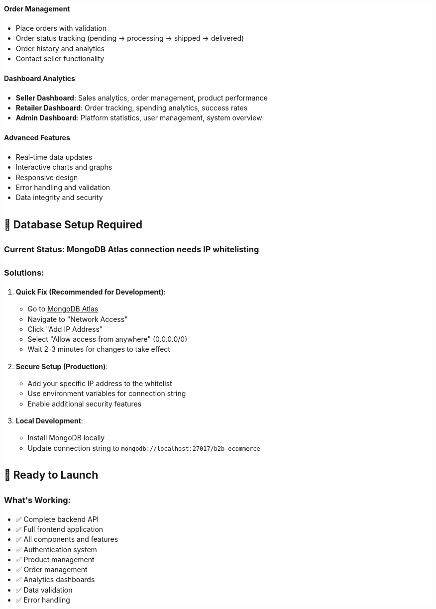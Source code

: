 #### **Order Management**
- Place orders with validation
- Order status tracking (pending → processing → shipped → delivered)
- Order history and analytics
- Contact seller functionality

#### **Dashboard Analytics**
- **Seller Dashboard**: Sales analytics, order management, product performance
- **Retailer Dashboard**: Order tracking, spending analytics, success rates
- **Admin Dashboard**: Platform statistics, user management, system overview

#### **Advanced Features**
- Real-time data updates
- Interactive charts and graphs
- Responsive design
- Error handling and validation
- Data integrity and security

## 🔧 Database Setup Required

### **Current Status**: MongoDB Atlas connection needs IP whitelisting

### **Solutions**:

1. **Quick Fix (Recommended for Development)**:
   - Go to [MongoDB Atlas](https://cloud.mongodb.com/)
   - Navigate to "Network Access"
   - Click "Add IP Address"
   - Select "Allow access from anywhere" (0.0.0.0/0)
   - Wait 2-3 minutes for changes to take effect

2. **Secure Setup (Production)**:
   - Add your specific IP address to the whitelist
   - Use environment variables for connection string
   - Enable additional security features

3. **Local Development**:
   - Install MongoDB locally
   - Update connection string to `mongodb://localhost:27017/b2b-ecommerce`

## 🎯 Ready to Launch

### **What's Working**:
- ✅ Complete backend API
- ✅ Full frontend application
- ✅ All components and features
- ✅ Authentication system
- ✅ Product management
- ✅ Order management
- ✅ Analytics dashboards
- ✅ Data validation
- ✅ Error handling
